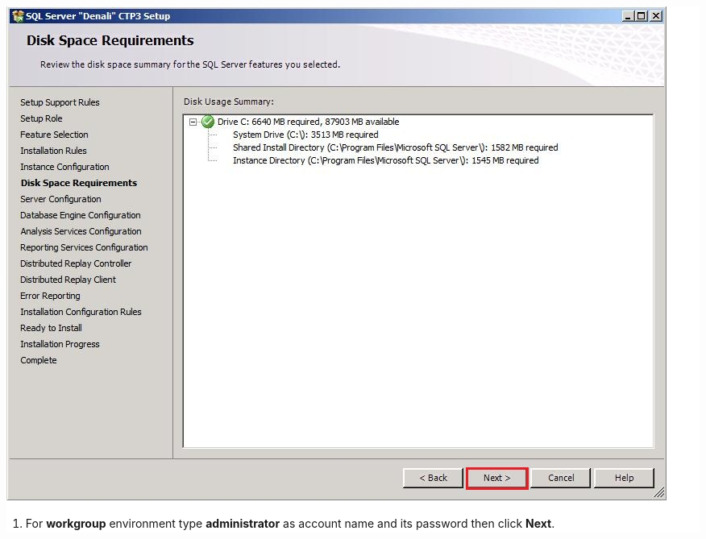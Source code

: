 ![](./md_doc_images/img_156.jpg)

1. For __workgroup__ environment type __administrator__ as account name and its password then click __Next__\.
